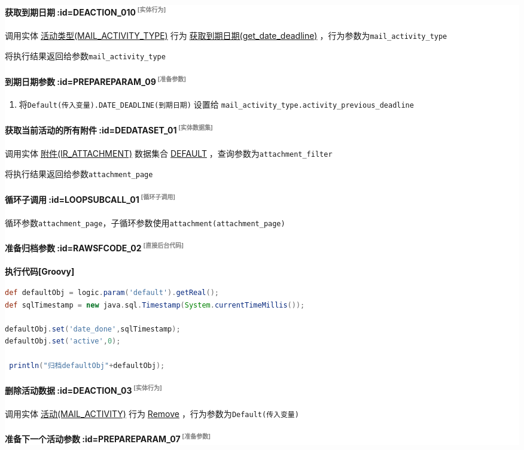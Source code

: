 #### 获取到期日期 :id=DEACTION_010<sup class="footnote-symbol"> <font color=gray size=1>[实体行为]</font></sup>



调用实体 [活动类型(MAIL_ACTIVITY_TYPE)](module/mail/mail_activity_type.md) 行为 [获取到期日期(get_date_deadline)](module/mail/mail_activity_type#行为) ，行为参数为`mail_activity_type`

将执行结果返回给参数`mail_activity_type`

#### 到期日期参数 :id=PREPAREPARAM_09<sup class="footnote-symbol"> <font color=gray size=1>[准备参数]</font></sup>



1. 将`Default(传入变量).DATE_DEADLINE(到期日期)` 设置给  `mail_activity_type.activity_previous_deadline`

#### 获取当前活动的所有附件 :id=DEDATASET_01<sup class="footnote-symbol"> <font color=gray size=1>[实体数据集]</font></sup>



调用实体 [附件(IR_ATTACHMENT)](module/base/ir_attachment.md) 数据集合 [DEFAULT](module/base/ir_attachment#数据集合) ，查询参数为`attachment_filter`

将执行结果返回给参数`attachment_page`

#### 循环子调用 :id=LOOPSUBCALL_01<sup class="footnote-symbol"> <font color=gray size=1>[循环子调用]</font></sup>



循环参数`attachment_page`，子循环参数使用`attachment(attachment_page)`
#### 准备归档参数 :id=RAWSFCODE_02<sup class="footnote-symbol"> <font color=gray size=1>[直接后台代码]</font></sup>



<p class="panel-title"><b>执行代码[Groovy]</b></p>

```groovy
def defaultObj = logic.param('default').getReal();
def sqlTimestamp = new java.sql.Timestamp(System.currentTimeMillis());

defaultObj.set('date_done',sqlTimestamp);
defaultObj.set('active',0);

 println("归档defaultObj"+defaultObj);
```

#### 删除活动数据 :id=DEACTION_03<sup class="footnote-symbol"> <font color=gray size=1>[实体行为]</font></sup>



调用实体 [活动(MAIL_ACTIVITY)](module/mail/mail_activity.md) 行为 [Remove](module/mail/mail_activity#行为) ，行为参数为`Default(传入变量)`

#### 准备下一个活动参数 :id=PREPAREPARAM_07<sup class="footnote-symbol"> <font color=gray size=1>[准备参数]</font></sup>
